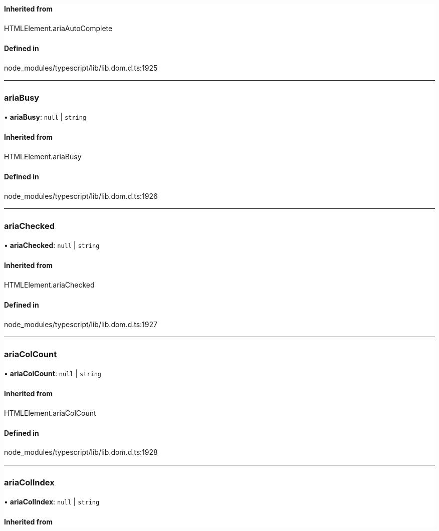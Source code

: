 #### Inherited from

HTMLElement.ariaAutoComplete

#### Defined in

node_modules/typescript/lib/lib.dom.d.ts:1925

___

### ariaBusy

• **ariaBusy**: ``null`` \| `string`

#### Inherited from

HTMLElement.ariaBusy

#### Defined in

node_modules/typescript/lib/lib.dom.d.ts:1926

___

### ariaChecked

• **ariaChecked**: ``null`` \| `string`

#### Inherited from

HTMLElement.ariaChecked

#### Defined in

node_modules/typescript/lib/lib.dom.d.ts:1927

___

### ariaColCount

• **ariaColCount**: ``null`` \| `string`

#### Inherited from

HTMLElement.ariaColCount

#### Defined in

node_modules/typescript/lib/lib.dom.d.ts:1928

___

### ariaColIndex

• **ariaColIndex**: ``null`` \| `string`

#### Inherited from
